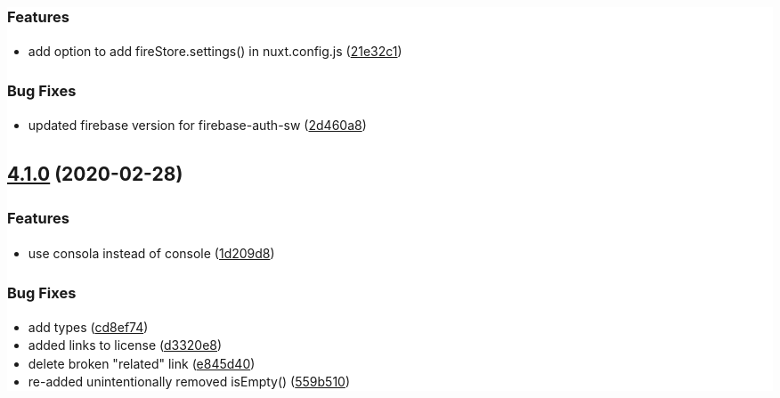 ### Features

- add option to add fireStore.settings() in nuxt.config.js ([21e32c1](https://github.com/nuxt-community/firebase-module/commit/21e32c1d57457370efc0a8e679033335ee656c09))

### Bug Fixes

- updated firebase version for firebase-auth-sw ([2d460a8](https://github.com/nuxt-community/firebase-module/commit/2d460a856fb234a4f9e005c85a7029baadccde01))

## [4.1.0](https://github.com/nuxt-community/firebase-module/compare/v4.0.0...v4.1.0) (2020-02-28)

### Features

- use consola instead of console ([1d209d8](https://github.com/nuxt-community/firebase-module/commit/1d209d8cb62c549f562036bf7e60690e15bcdbf6))

### Bug Fixes

- add types ([cd8ef74](https://github.com/nuxt-community/firebase-module/commit/cd8ef7470ff7c2844f58c540a4d302a76f3c2ad8))
- added links to license ([d3320e8](https://github.com/nuxt-community/firebase-module/commit/d3320e8ce57fa7bc11e6bfb4a246fc1f59771152))
- delete broken "related" link ([e845d40](https://github.com/nuxt-community/firebase-module/commit/e845d4001114f0d3fa1727dc01d72541cd08eec6))
- re-added unintentionally removed isEmpty() ([559b510](https://github.com/nuxt-community/firebase-module/commit/559b5101e4927a41fb0c105abdede7a443668eb3))
